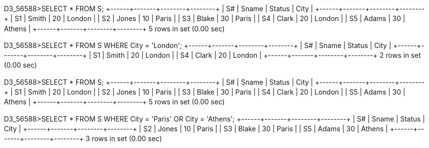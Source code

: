 






D3_56588>SELECT * FROM S;
+------+-------+--------+--------+
| S#   | Sname | Status | City   |
+------+-------+--------+--------+
| S1   | Smith |     20 | London |
| S2   | Jones |     10 | Paris  |
| S3   | Blake |     30 | Paris  |
| S4   | Clark |     20 | London |
| S5   | Adams |     30 | Athens |
+------+-------+--------+--------+
5 rows in set (0.00 sec)

D3_56588>SELECT * FROM S WHERE City = 'London';
+------+-------+--------+--------+
| S#   | Sname | Status | City   |
+------+-------+--------+--------+
| S1   | Smith |     20 | London |
| S4   | Clark |     20 | London |
+------+-------+--------+--------+
2 rows in set (0.00 sec)









D3_56588>SELECT * FROM S;
+------+-------+--------+--------+
| S#   | Sname | Status | City   |
+------+-------+--------+--------+
| S1   | Smith |     20 | London |
| S2   | Jones |     10 | Paris  |
| S3   | Blake |     30 | Paris  |
| S4   | Clark |     20 | London |
| S5   | Adams |     30 | Athens |
+------+-------+--------+--------+
5 rows in set (0.00 sec)

D3_56588>SELECT * FROM S WHERE City = 'Paris' OR City = 'Athens';
+------+-------+--------+--------+
| S#   | Sname | Status | City   |
+------+-------+--------+--------+
| S2   | Jones |     10 | Paris  |
| S3   | Blake |     30 | Paris  |
| S5   | Adams |     30 | Athens |
+------+-------+--------+--------+
3 rows in set (0.00 sec)
